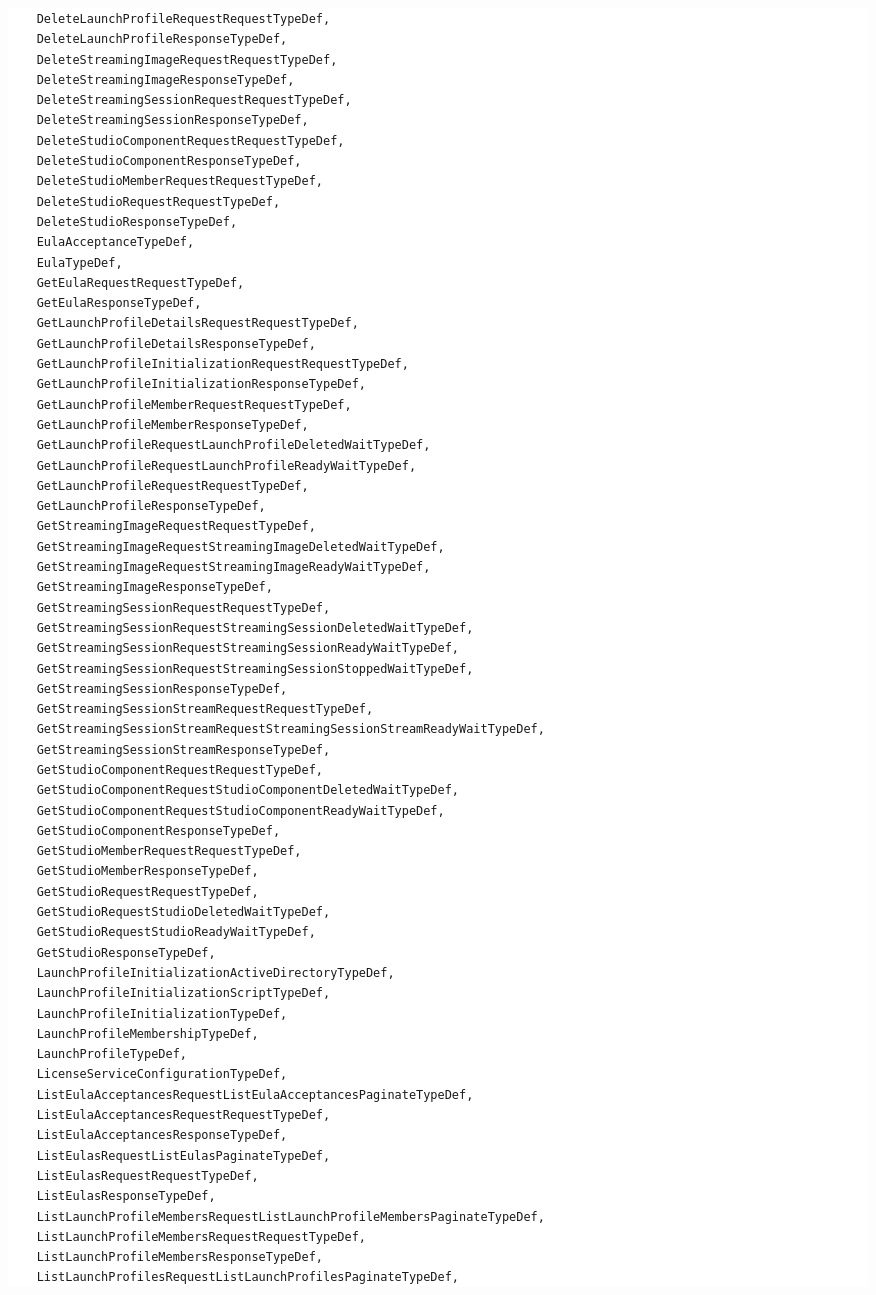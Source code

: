 ```python
    DeleteLaunchProfileRequestRequestTypeDef,
    DeleteLaunchProfileResponseTypeDef,
    DeleteStreamingImageRequestRequestTypeDef,
    DeleteStreamingImageResponseTypeDef,
    DeleteStreamingSessionRequestRequestTypeDef,
    DeleteStreamingSessionResponseTypeDef,
    DeleteStudioComponentRequestRequestTypeDef,
    DeleteStudioComponentResponseTypeDef,
    DeleteStudioMemberRequestRequestTypeDef,
    DeleteStudioRequestRequestTypeDef,
    DeleteStudioResponseTypeDef,
    EulaAcceptanceTypeDef,
    EulaTypeDef,
    GetEulaRequestRequestTypeDef,
    GetEulaResponseTypeDef,
    GetLaunchProfileDetailsRequestRequestTypeDef,
    GetLaunchProfileDetailsResponseTypeDef,
    GetLaunchProfileInitializationRequestRequestTypeDef,
    GetLaunchProfileInitializationResponseTypeDef,
    GetLaunchProfileMemberRequestRequestTypeDef,
    GetLaunchProfileMemberResponseTypeDef,
    GetLaunchProfileRequestLaunchProfileDeletedWaitTypeDef,
    GetLaunchProfileRequestLaunchProfileReadyWaitTypeDef,
    GetLaunchProfileRequestRequestTypeDef,
    GetLaunchProfileResponseTypeDef,
    GetStreamingImageRequestRequestTypeDef,
    GetStreamingImageRequestStreamingImageDeletedWaitTypeDef,
    GetStreamingImageRequestStreamingImageReadyWaitTypeDef,
    GetStreamingImageResponseTypeDef,
    GetStreamingSessionRequestRequestTypeDef,
    GetStreamingSessionRequestStreamingSessionDeletedWaitTypeDef,
    GetStreamingSessionRequestStreamingSessionReadyWaitTypeDef,
    GetStreamingSessionRequestStreamingSessionStoppedWaitTypeDef,
    GetStreamingSessionResponseTypeDef,
    GetStreamingSessionStreamRequestRequestTypeDef,
    GetStreamingSessionStreamRequestStreamingSessionStreamReadyWaitTypeDef,
    GetStreamingSessionStreamResponseTypeDef,
    GetStudioComponentRequestRequestTypeDef,
    GetStudioComponentRequestStudioComponentDeletedWaitTypeDef,
    GetStudioComponentRequestStudioComponentReadyWaitTypeDef,
    GetStudioComponentResponseTypeDef,
    GetStudioMemberRequestRequestTypeDef,
    GetStudioMemberResponseTypeDef,
    GetStudioRequestRequestTypeDef,
    GetStudioRequestStudioDeletedWaitTypeDef,
    GetStudioRequestStudioReadyWaitTypeDef,
    GetStudioResponseTypeDef,
    LaunchProfileInitializationActiveDirectoryTypeDef,
    LaunchProfileInitializationScriptTypeDef,
    LaunchProfileInitializationTypeDef,
    LaunchProfileMembershipTypeDef,
    LaunchProfileTypeDef,
    LicenseServiceConfigurationTypeDef,
    ListEulaAcceptancesRequestListEulaAcceptancesPaginateTypeDef,
    ListEulaAcceptancesRequestRequestTypeDef,
    ListEulaAcceptancesResponseTypeDef,
    ListEulasRequestListEulasPaginateTypeDef,
    ListEulasRequestRequestTypeDef,
    ListEulasResponseTypeDef,
    ListLaunchProfileMembersRequestListLaunchProfileMembersPaginateTypeDef,
    ListLaunchProfileMembersRequestRequestTypeDef,
    ListLaunchProfileMembersResponseTypeDef,
    ListLaunchProfilesRequestListLaunchProfilesPaginateTypeDef,
```